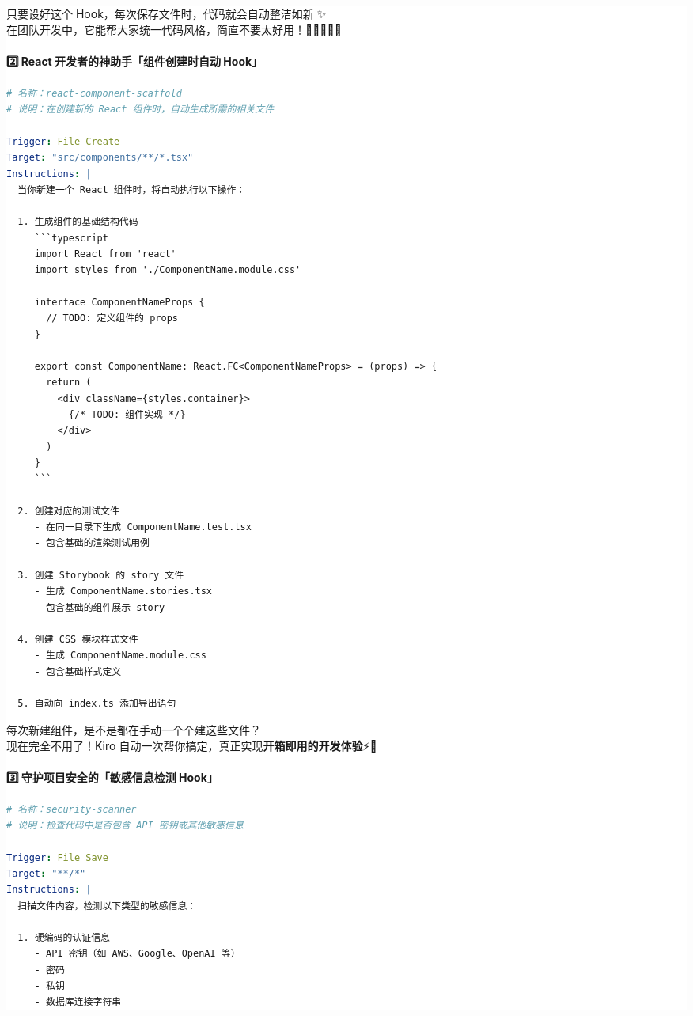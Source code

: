 只要设好这个 Hook，每次保存文件时，代码就会自动整洁如新 ✨ <br>
在团队开发中，它能帮大家统一代码风格，简直不要太好用！💯👨‍💻👩‍💻

#### 2️⃣ **React 开发者的神助手「组件创建时自动 Hook」**

````yaml
# 名称：react-component-scaffold
# 说明：在创建新的 React 组件时，自动生成所需的相关文件

Trigger: File Create
Target: "src/components/**/*.tsx"
Instructions: |
  当你新建一个 React 组件时，将自动执行以下操作：

  1. 生成组件的基础结构代码
     ```typescript
     import React from 'react'
     import styles from './ComponentName.module.css'
     
     interface ComponentNameProps {
       // TODO: 定义组件的 props
     }
     
     export const ComponentName: React.FC<ComponentNameProps> = (props) => {
       return (
         <div className={styles.container}>
           {/* TODO: 组件实现 */}
         </div>
       )
     }
     ```

  2. 创建对应的测试文件  
     - 在同一目录下生成 ComponentName.test.tsx  
     - 包含基础的渲染测试用例

  3. 创建 Storybook 的 story 文件  
     - 生成 ComponentName.stories.tsx  
     - 包含基础的组件展示 story

  4. 创建 CSS 模块样式文件  
     - 生成 ComponentName.module.css  
     - 包含基础样式定义

  5. 自动向 index.ts 添加导出语句
````

每次新建组件，是不是都在手动一个个建这些文件？ <br>
现在完全不用了！Kiro 自动一次帮你搞定，真正实现**开箱即用的开发体验**⚡🧩

#### 3️⃣ **守护项目安全的「敏感信息检测 Hook」**

```yaml
# 名称：security-scanner
# 说明：检查代码中是否包含 API 密钥或其他敏感信息

Trigger: File Save
Target: "**/*"
Instructions: |
  扫描文件内容，检测以下类型的敏感信息：

  1. 硬编码的认证信息  
     - API 密钥（如 AWS、Google、OpenAI 等）  
     - 密码  
     - 私钥  
     - 数据库连接字符串  
```